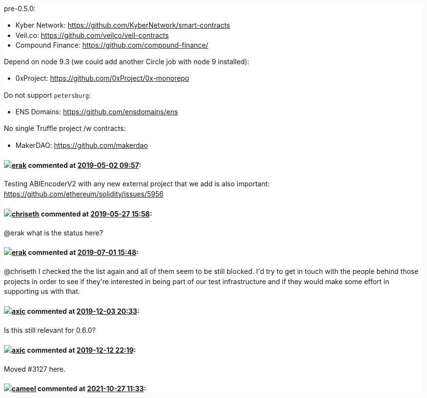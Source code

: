 pre-0.5.0:
- Kyber Network: https://github.com/KyberNetwork/smart-contracts
- Veil.co: https://github.com/veilco/veil-contracts
- Compound Finance: https://github.com/compound-finance/

Depend on node 9.3 (we could add another Circle job with node 9 installed):
- 0xProject: https://github.com/0xProject/0x-monorepo

Do not support `petersburg`:
- ENS Domains: https://github.com/ensdomains/ens

No single Truffle project /w contracts:
- MakerDAO: https://github.com/makerdao

#### <img src="https://avatars.githubusercontent.com/u/20012009?u=61e903cf16bc5f3353db1d571401e2e71b6f61ed&v=4" width="50">[erak](https://github.com/erak) commented at [2019-05-02 09:57](https://github.com/ethereum/solidity/issues/5956#issuecomment-488616628):

Testing ABIEncoderV2 with any new external project that we add is also important: https://github.com/ethereum/solidity/issues/5956

#### <img src="https://avatars.githubusercontent.com/u/9073706?v=4" width="50">[chriseth](https://github.com/chriseth) commented at [2019-05-27 15:58](https://github.com/ethereum/solidity/issues/5956#issuecomment-496254823):

@erak what is the status here?

#### <img src="https://avatars.githubusercontent.com/u/20012009?u=61e903cf16bc5f3353db1d571401e2e71b6f61ed&v=4" width="50">[erak](https://github.com/erak) commented at [2019-07-01 15:48](https://github.com/ethereum/solidity/issues/5956#issuecomment-507321241):

@chriseth I checked the the list again and all of them seem to be still blocked. I'd try to get in touch with the people behind those projects in order to see if they're interested in being part of our test infrastructure and if they would make some effort in supporting us with that.

#### <img src="https://avatars.githubusercontent.com/u/20340?v=4" width="50">[axic](https://github.com/axic) commented at [2019-12-03 20:33](https://github.com/ethereum/solidity/issues/5956#issuecomment-561345053):

Is this still relevant for 0.6.0?

#### <img src="https://avatars.githubusercontent.com/u/20340?v=4" width="50">[axic](https://github.com/axic) commented at [2019-12-12 22:19](https://github.com/ethereum/solidity/issues/5956#issuecomment-565212608):

Moved #3127 here.

#### <img src="https://avatars.githubusercontent.com/u/137030?v=4" width="50">[cameel](https://github.com/cameel) commented at [2021-10-27 11:33](https://github.com/ethereum/solidity/issues/5956#issuecomment-952827997):
